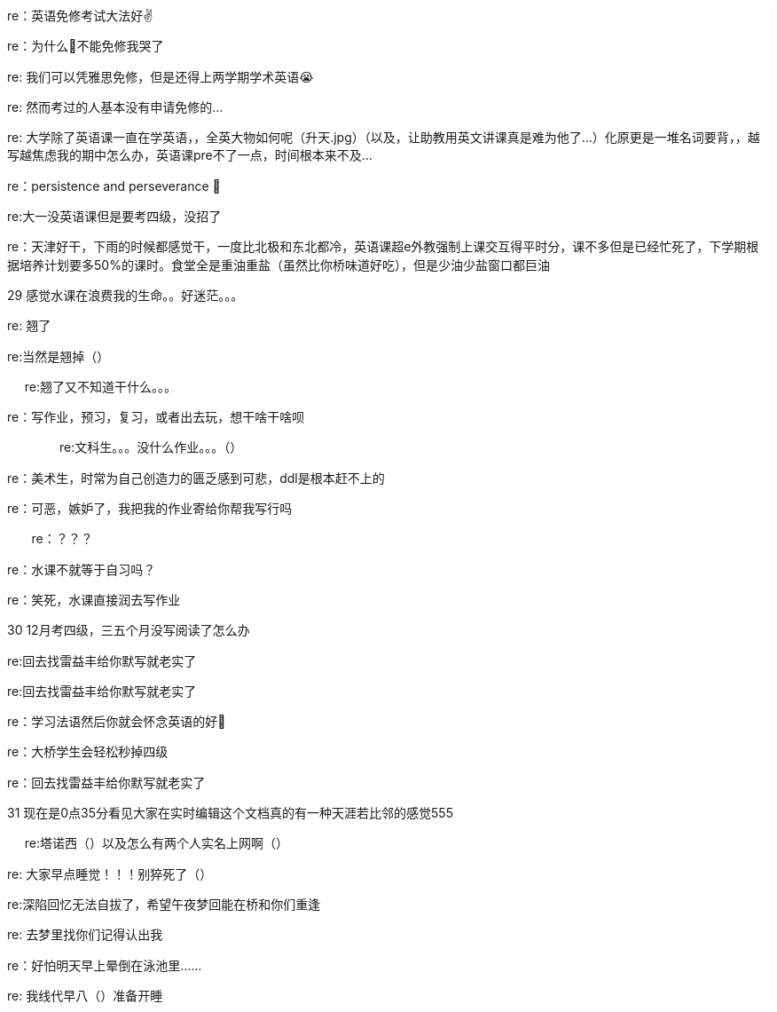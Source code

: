re：英语免修考试大法好✌

re：为什么🍐不能免修我哭了

re: 我们可以凭雅思免修，但是还得上两学期学术英语😭

re: 然而考过的人基本没有申请免修的…

re: 大学除了英语课一直在学英语，，全英大物如何呢（升天.jpg）（以及，让助教用英文讲课真是难为他了…）化原更是一堆名词要背，，越写越焦虑我的期中怎么办，英语课pre不了一点，时间根本来不及…

re：persistence and perseverance 🫡

re:大一没英语课但是要考四级，没招了

re：天津好干，下雨的时候都感觉干，一度比北极和东北都冷，英语课超e外教强制上课交互得平时分，课不多但是已经忙死了，下学期根据培养计划要多50%的课时。食堂全是重油重盐（虽然比你桥味道好吃），但是少油少盐窗口都巨油

29 感觉水课在浪费我的生命。。好迷茫。。。

re: 翘了

re:当然是翘掉（）

     re:翘了又不知道干什么。。。

re：写作业，预习，复习，或者出去玩，想干啥干啥呗

               re:文科生。。。没什么作业。。。（）

re：美术生，时常为自己创造力的匮乏感到可悲，ddl是根本赶不上的

re：可恶，嫉妒了，我把我的作业寄给你帮我写行吗

       re：？？？

re：水课不就等于自习吗？

re：笑死，水课直接润去写作业

30 12月考四级，三五个月没写阅读了怎么办

re:回去找雷益丰给你默写就老实了

re:回去找雷益丰给你默写就老实了

re：学习法语然后你就会怀念英语的好🥺

re：大桥学生会轻松秒掉四级

re：回去找雷益丰给你默写就老实了

31 现在是0点35分看见大家在实时编辑这个文档真的有一种天涯若比邻的感觉555

     re:塔诺西（）以及怎么有两个人实名上网啊（）

re: 大家早点睡觉！！！别猝死了（）

re:深陷回忆无法自拔了，希望午夜梦回能在桥和你们重逢

re: 去梦里找你们记得认出我

re：好怕明天早上晕倒在泳池里……

re: 我线代早八（）准备开睡
